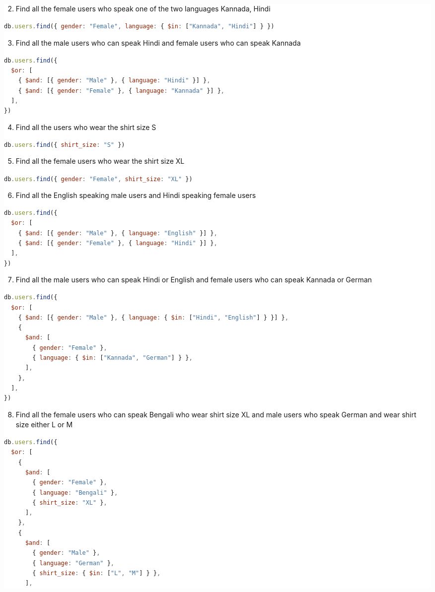 2. Find all the female users who speak one of the two languages Kannada, Hindi
```js
db.users.find({ gender: "Female", language: { $in: ["Kannada", "Hindi"] } })
```

3. Find all the male users who can speak Hindi and female users who can speak Kannada
```js
db.users.find({
  $or: [
    { $and: [{ gender: "Male" }, { language: "Hindi" }] },
    { $and: [{ gender: "Female" }, { language: "Kannada" }] },
  ],
})
```

4. Find all the users who wear the shirt size S
```js
db.users.find({ shirt_size: "S" })
```

5. Find all the female users who wear the shirt size XL
```js
db.users.find({ gender: "Female", shirt_size: "XL" })
```

6. Find all the English speaking male users and Hindi speaking female users
```js
db.users.find({
  $or: [
    { $and: [{ gender: "Male" }, { language: "English" }] },
    { $and: [{ gender: "Female" }, { language: "Hindi" }] },
  ],
})
```

7. Find all the male users who can speak Hindi or English and female users who can speak Kannada or German
```js
db.users.find({
  $or: [
    { $and: [{ gender: "Male" }, { language: { $in: ["Hindi", "English"] } }] },
    {
      $and: [
        { gender: "Female" },
        { language: { $in: ["Kannada", "German"] } },
      ],
    },
  ],
})
```

8. Find all the female users who can speak Bengali who wear shirt size XL and male users who speak German and wear shirt size either L or M
```js
db.users.find({
  $or: [
    {
      $and: [
        { gender: "Female" },
        { language: "Bengali" },
        { shirt_size: "XL" },
      ],
    },
    {
      $and: [
        { gender: "Male" },
        { language: "German" },
        { shirt_size: { $in: ["L", "M"] } },
      ],
```